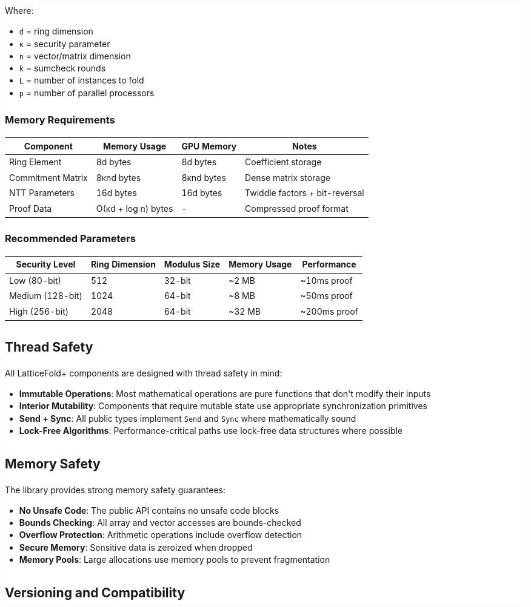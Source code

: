 Where:
- `d` = ring dimension
- `κ` = security parameter
- `n` = vector/matrix dimension
- `k` = sumcheck rounds
- `L` = number of instances to fold
- `p` = number of parallel processors

### Memory Requirements

| Component | Memory Usage | GPU Memory | Notes |
|-----------|--------------|------------|-------|
| Ring Element | 8d bytes | 8d bytes | Coefficient storage |
| Commitment Matrix | 8κnd bytes | 8κnd bytes | Dense matrix storage |
| NTT Parameters | 16d bytes | 16d bytes | Twiddle factors + bit-reversal |
| Proof Data | O(κd + log n) bytes | - | Compressed proof format |

### Recommended Parameters

| Security Level | Ring Dimension | Modulus Size | Memory Usage | Performance |
|----------------|----------------|--------------|--------------|-------------|
| Low (80-bit) | 512 | 32-bit | ~2 MB | ~10ms proof |
| Medium (128-bit) | 1024 | 64-bit | ~8 MB | ~50ms proof |
| High (256-bit) | 2048 | 64-bit | ~32 MB | ~200ms proof |

## Thread Safety

All LatticeFold+ components are designed with thread safety in mind:

- **Immutable Operations**: Most mathematical operations are pure functions that don't modify their inputs
- **Interior Mutability**: Components that require mutable state use appropriate synchronization primitives
- **Send + Sync**: All public types implement `Send` and `Sync` where mathematically sound
- **Lock-Free Algorithms**: Performance-critical paths use lock-free data structures where possible

## Memory Safety

The library provides strong memory safety guarantees:

- **No Unsafe Code**: The public API contains no unsafe code blocks
- **Bounds Checking**: All array and vector accesses are bounds-checked
- **Overflow Protection**: Arithmetic operations include overflow detection
- **Secure Memory**: Sensitive data is zeroized when dropped
- **Memory Pools**: Large allocations use memory pools to prevent fragmentation

## Versioning and Compatibility

